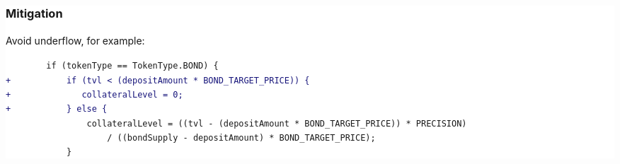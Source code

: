 ### Mitigation

Avoid underflow, for example:
```diff
        if (tokenType == TokenType.BOND) {
+           if (tvl < (depositAmount * BOND_TARGET_PRICE)) {
+              collateralLevel = 0;
+           } else {
                collateralLevel = ((tvl - (depositAmount * BOND_TARGET_PRICE)) * PRECISION)
                    / ((bondSupply - depositAmount) * BOND_TARGET_PRICE);
            }
```